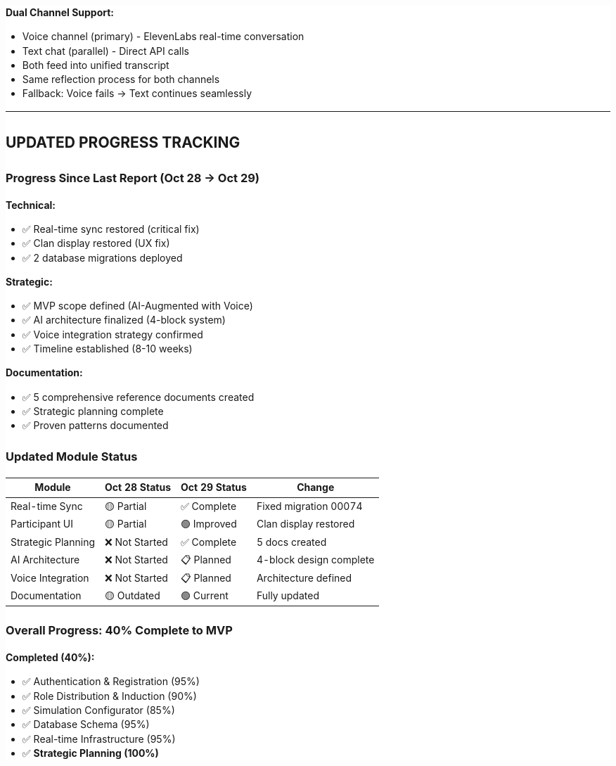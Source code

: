 **Dual Channel Support:**
- Voice channel (primary) - ElevenLabs real-time conversation
- Text chat (parallel) - Direct API calls
- Both feed into unified transcript
- Same reflection process for both channels
- Fallback: Voice fails → Text continues seamlessly

---

## UPDATED PROGRESS TRACKING

### Progress Since Last Report (Oct 28 → Oct 29)

**Technical:**
- ✅ Real-time sync restored (critical fix)
- ✅ Clan display restored (UX fix)
- ✅ 2 database migrations deployed

**Strategic:**
- ✅ MVP scope defined (AI-Augmented with Voice)
- ✅ AI architecture finalized (4-block system)
- ✅ Voice integration strategy confirmed
- ✅ Timeline established (8-10 weeks)

**Documentation:**
- ✅ 5 comprehensive reference documents created
- ✅ Strategic planning complete
- ✅ Proven patterns documented

### Updated Module Status

| Module | Oct 28 Status | Oct 29 Status | Change |
|--------|---------------|---------------|---------|
| Real-time Sync | 🟡 Partial | ✅ Complete | Fixed migration 00074 |
| Participant UI | 🟡 Partial | 🟢 Improved | Clan display restored |
| Strategic Planning | ❌ Not Started | ✅ Complete | 5 docs created |
| AI Architecture | ❌ Not Started | 📋 Planned | 4-block design complete |
| Voice Integration | ❌ Not Started | 📋 Planned | Architecture defined |
| Documentation | 🟡 Outdated | 🟢 Current | Fully updated |

### Overall Progress: 40% Complete to MVP

**Completed (40%):**
- ✅ Authentication & Registration (95%)
- ✅ Role Distribution & Induction (90%)
- ✅ Simulation Configurator (85%)
- ✅ Database Schema (95%)
- ✅ Real-time Infrastructure (95%)
- ✅ **Strategic Planning (100%)**
